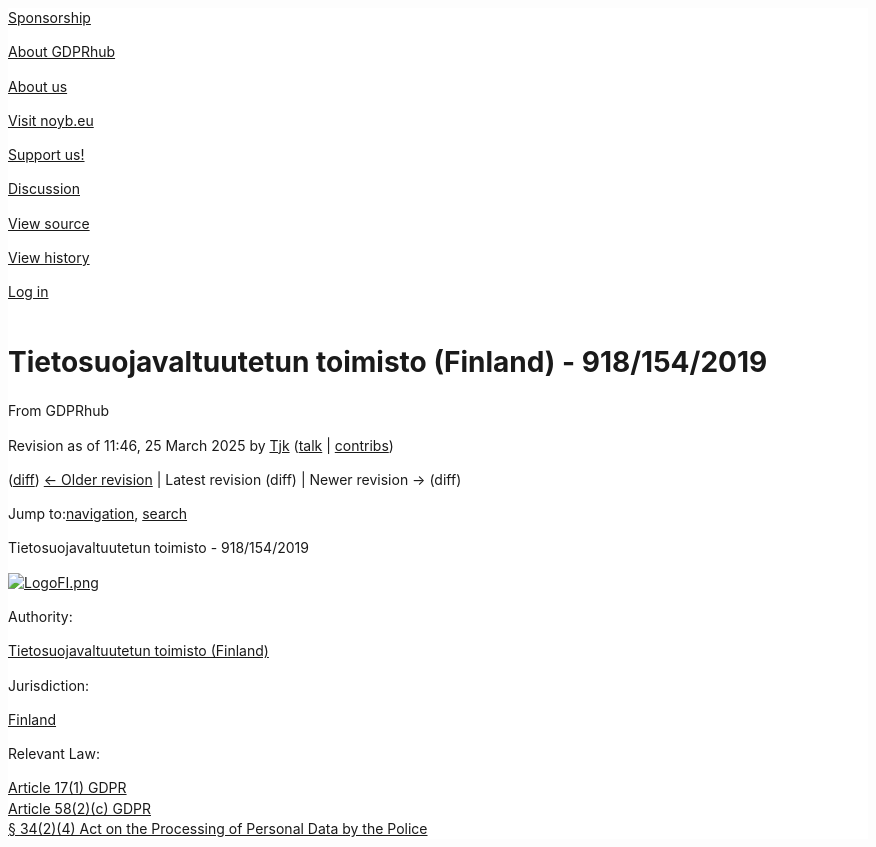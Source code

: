 [Sponsorship](/index.php?title=GDPRhub_Sponsorship)

[About GDPRhub](#)

[About us](/index.php?title=About_GDPRhub)

[Visit noyb.eu](https://www.noyb.eu)

[Support us!](https://www.noyb.eu/support)

[](# "Page tools")

[Discussion](/index.php?title=Talk:Tietosuojavaltuutetun_toimisto_\(Finland\)_-_918/154/2019&action=edit&redlink=1 "Discussion about the content page (page does not exist) [t]")

[View source](/index.php?title=Tietosuojavaltuutetun_toimisto_\(Finland\)_-_918/154/2019&action=edit "This page is protected.
You can view its source [e]")

[View history](/index.php?title=Tietosuojavaltuutetun_toimisto_\(Finland\)_-_918/154/2019&action=history "Past revisions of this page [h]")

[](# "You are not logged in.")

[Log in](/index.php?title=Special:UserLogin&returnto=Tietosuojavaltuutetun+toimisto+%28Finland%29+-+918%2F154%2F2019&returntoquery=oldid%3D46624 "You are encouraged to log in; however, it is not mandatory [o]")

# Tietosuojavaltuutetun toimisto (Finland) - 918/154/2019

From GDPRhub

Revision as of 11:46, 25 March 2025 by [Tjk](/index.php?title=User:Tjk&action=edit&redlink=1 "User:Tjk (page does not exist)") ([talk](/index.php?title=User_talk:Tjk&action=edit&redlink=1 "User talk:Tjk (page does not exist)") | [contribs](/index.php?title=Special:Contributions/Tjk "Special:Contributions/Tjk"))

([diff](/index.php?title=Tietosuojavaltuutetun_toimisto_\(Finland\)_-_918/154/2019&diff=prev&oldid=46624 "Tietosuojavaltuutetun toimisto (Finland) - 918/154/2019")) [← Older revision](/index.php?title=Tietosuojavaltuutetun_toimisto_\(Finland\)_-_918/154/2019&direction=prev&oldid=46624 "Tietosuojavaltuutetun toimisto (Finland) - 918/154/2019") | Latest revision (diff) | Newer revision → (diff)

Jump to:[navigation](#mw-navigation), [search](#p-search)

Tietosuojavaltuutetun toimisto - 918/154/2019

[![LogoFI.png](/images/thumb/8/87/LogoFI.png/250px-LogoFI.png)](/index.php?title=File:LogoFI.png)

Authority:

[Tietosuojavaltuutetun toimisto (Finland)](/index.php?title=Tietosuojavaltuutetun_toimisto_\(Finland\) "Tietosuojavaltuutetun toimisto (Finland)")

Jurisdiction:

[Finland](/index.php?title=Category:Finland "Category:Finland")

Relevant Law:

[Article 17(1) GDPR](/index.php?title=Article_17_GDPR#1 "Article 17 GDPR")  
[Article 58(2)(c) GDPR](/index.php?title=Article_58_GDPR#2c "Article 58 GDPR")  
[§ 34(2)(4) Act on the Processing of Personal Data by the Police](https://www.finlex.fi/fi/laki/ajantasa/2019/20190616#L5P34)
